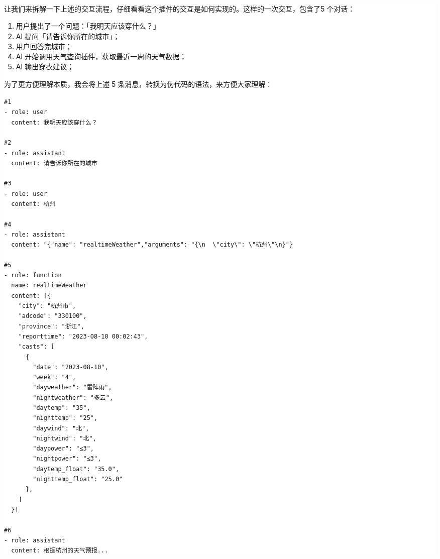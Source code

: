 让我们来拆解一下上述的交互流程，仔细看看这个插件的交互是如何实现的。这样的一次交互，包含了5 个对话：

1. 用户提出了一个问题：「我明天应该穿什么？」
2. AI 提问「请告诉你所在的城市」；
3. 用户回答完城市；
4. AI 开始调用天气查询插件，获取最近一周的天气数据；
5. AI 输出穿衣建议；

为了更方便理解本质，我会将上述 5 条消息，转换为伪代码的语法，来方便大家理解：

    #1
    - role: user
      content: 我明天应该穿什么？

    #2
    - role: assistant
      content: 请告诉你所在的城市

    #3
    - role: user
      content: 杭州

    #4
    - role: assistant
      content: "{"name": "realtimeWeather","arguments": "{\n  \"city\": \"杭州\"\n}"}

    #5
    - role: function
      name: realtimeWeather
      content: [{
        "city": "杭州市",
        "adcode": "330100",
        "province": "浙江",
        "reporttime": "2023-08-10 00:02:43",
        "casts": [
          {
            "date": "2023-08-10",
            "week": "4",
            "dayweather": "雷阵雨",
            "nightweather": "多云",
            "daytemp": "35",
            "nighttemp": "25",
            "daywind": "北",
            "nightwind": "北",
            "daypower": "≤3",
            "nightpower": "≤3",
            "daytemp_float": "35.0",
            "nighttemp_float": "25.0"
          },
        ]
      }]

    #6
    - role: assistant
      content: 根据杭州的天气预报...
